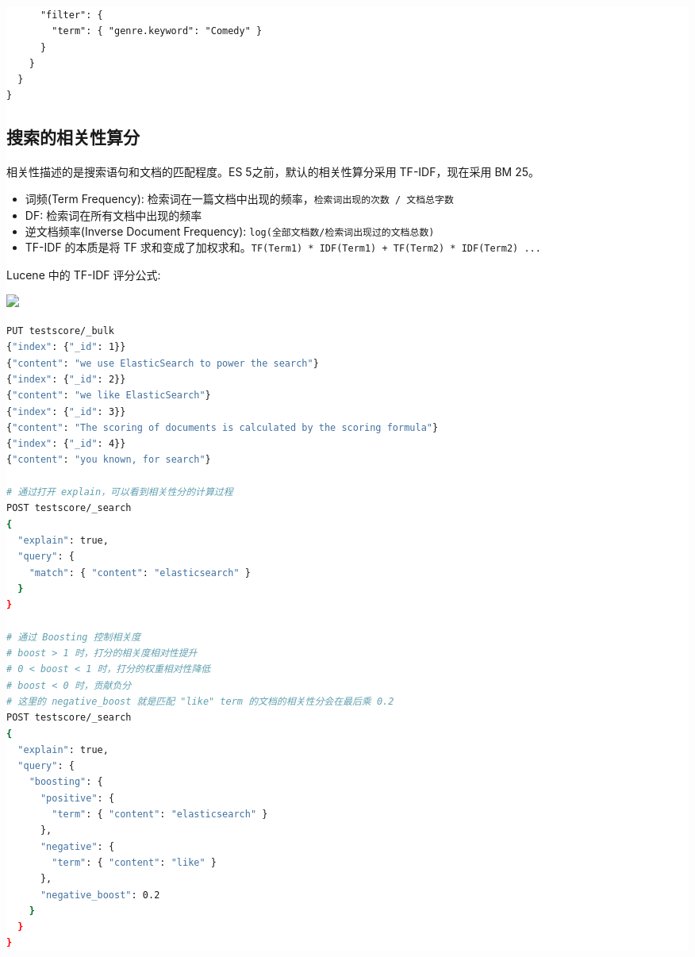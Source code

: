 ```
      "filter": {
        "term": { "genre.keyword": "Comedy" }
      }
    }
  }
}
```

## 搜索的相关性算分

相关性描述的是搜索语句和文档的匹配程度。ES 5之前，默认的相关性算分采用 TF-IDF，现在采用 BM 25。

+ 词频(Term Frequency): 检索词在一篇文档中出现的频率，`检索词出现的次数 / 文档总字数`
+ DF: 检索词在所有文档中出现的频率
+ 逆文档频率(Inverse Document Frequency): `log(全部文档数/检索词出现过的文档总数)`
+ TF-IDF 的本质是将 TF 求和变成了加权求和。`TF(Term1) * IDF(Term1) + TF(Term2) * IDF(Term2) ...`

Lucene 中的 TF-IDF 评分公式:

![](https://passage-1253400711.cos-website.ap-beijing.myqcloud.com/2020-05-11-235000.png)

```sh
PUT testscore/_bulk
{"index": {"_id": 1}}
{"content": "we use ElasticSearch to power the search"}
{"index": {"_id": 2}}
{"content": "we like ElasticSearch"}
{"index": {"_id": 3}}
{"content": "The scoring of documents is calculated by the scoring formula"}
{"index": {"_id": 4}}
{"content": "you known, for search"}

# 通过打开 explain，可以看到相关性分的计算过程
POST testscore/_search
{
  "explain": true,
  "query": {
    "match": { "content": "elasticsearch" }
  }
}

# 通过 Boosting 控制相关度
# boost > 1 时，打分的相关度相对性提升
# 0 < boost < 1 时，打分的权重相对性降低
# boost < 0 时，贡献负分
# 这里的 negative_boost 就是匹配 "like" term 的文档的相关性分会在最后乘 0.2
POST testscore/_search
{
  "explain": true,
  "query": {
    "boosting": {
      "positive": {
        "term": { "content": "elasticsearch" }
      },
      "negative": {
        "term": { "content": "like" }
      },
      "negative_boost": 0.2
    }
  }
}
```
